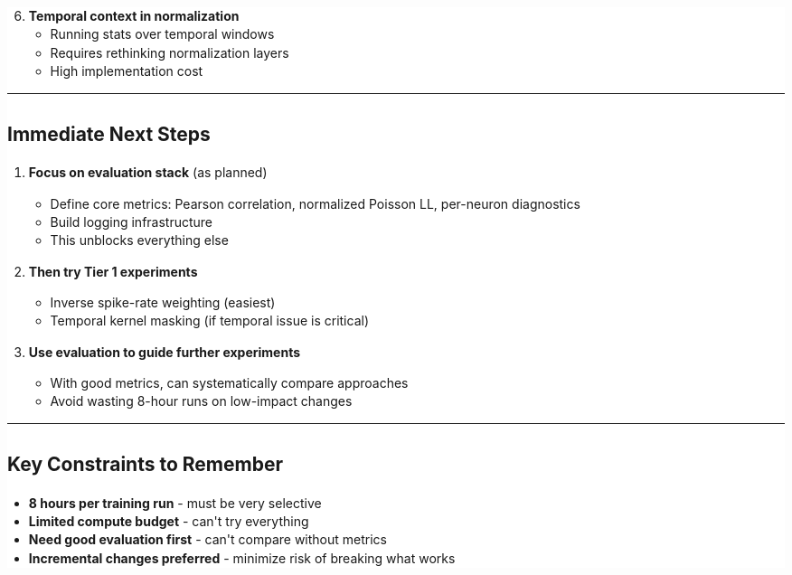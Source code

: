 6. **Temporal context in normalization**
   - Running stats over temporal windows
   - Requires rethinking normalization layers
   - High implementation cost

---

## Immediate Next Steps

1. **Focus on evaluation stack** (as planned)
   - Define core metrics: Pearson correlation, normalized Poisson LL, per-neuron diagnostics
   - Build logging infrastructure
   - This unblocks everything else

2. **Then try Tier 1 experiments**
   - Inverse spike-rate weighting (easiest)
   - Temporal kernel masking (if temporal issue is critical)

3. **Use evaluation to guide further experiments**
   - With good metrics, can systematically compare approaches
   - Avoid wasting 8-hour runs on low-impact changes

---

## Key Constraints to Remember

- **8 hours per training run** - must be very selective
- **Limited compute budget** - can't try everything
- **Need good evaluation first** - can't compare without metrics
- **Incremental changes preferred** - minimize risk of breaking what works

